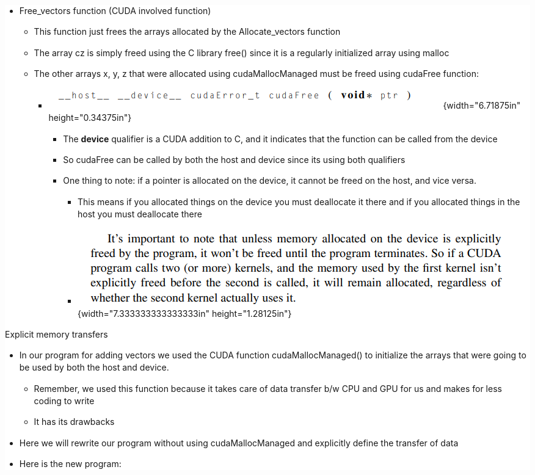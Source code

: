 -   Free_vectors function (CUDA involved function)

    -   This function just frees the arrays allocated by the Allocate_vectors function

    -   The array cz is simply freed using the C library free() since it is a regularly initialized array using malloc

    -   The other arrays x, y, z that were allocated using cudaMallocManaged must be freed using cudaFree function:

        -   ![](media/Vector-addition-image11.png){width="6.71875in" height="0.34375in"}

            -   The __device__ qualifier is a CUDA addition to C, and it indicates that the function can be called from the device

            -   So cudaFree can be called by both the host and device since its using both qualifiers

            -   One thing to note: if a pointer is allocated on the device, it cannot be freed on the host, and vice versa.

                -   This means if you allocated things on the device you must deallocate it there and if you allocated things in the host you must deallocate there

                -   ![](media/Vector-addition-image12.png){width="7.333333333333333in" height="1.28125in"}

Explicit memory transfers

-   In our program for adding vectors we used the CUDA function cudaMallocManaged() to initialize the arrays that were going to be used by both the host and device.

    -   Remember, we used this function because it takes care of data transfer b/w CPU and GPU for us and makes for less coding to write

    -   It has its drawbacks

-   Here we will rewrite our program without using cudaMallocManaged and explicitly define the transfer of data

-   Here is the new program:
